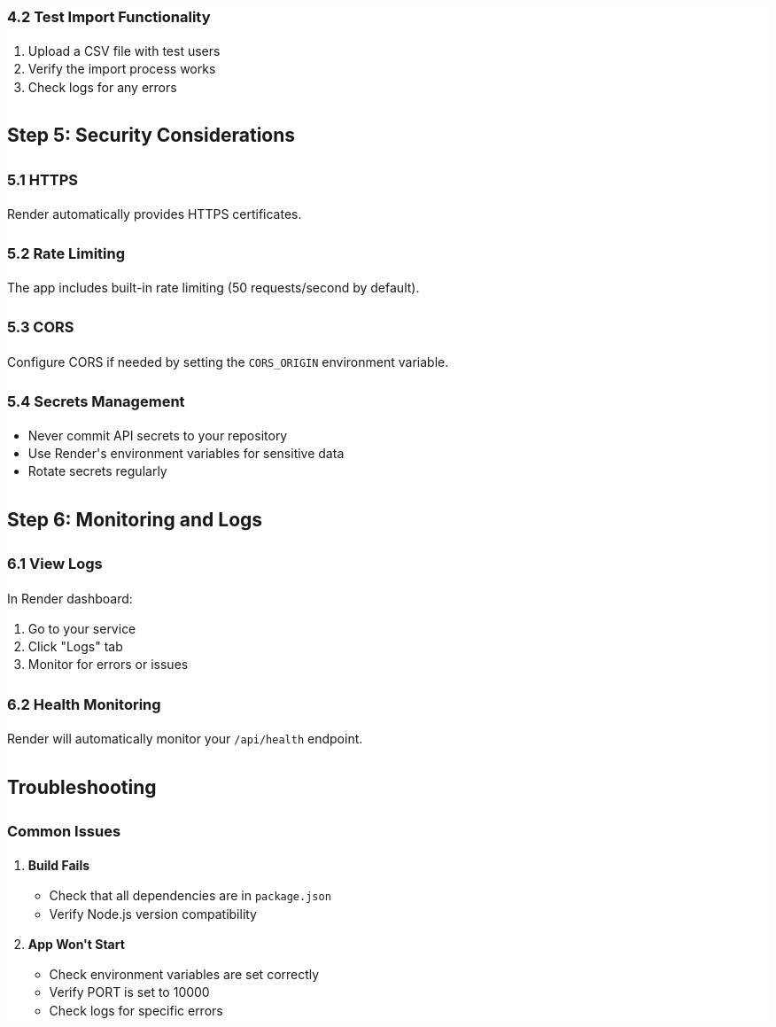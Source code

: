 ### 4.2 Test Import Functionality

1. Upload a CSV file with test users
2. Verify the import process works
3. Check logs for any errors

## Step 5: Security Considerations

### 5.1 HTTPS

Render automatically provides HTTPS certificates.

### 5.2 Rate Limiting

The app includes built-in rate limiting (50 requests/second by default).

### 5.3 CORS

Configure CORS if needed by setting the `CORS_ORIGIN` environment variable.

### 5.4 Secrets Management

- Never commit API secrets to your repository
- Use Render's environment variables for sensitive data
- Rotate secrets regularly

## Step 6: Monitoring and Logs

### 6.1 View Logs

In Render dashboard:
1. Go to your service
2. Click "Logs" tab
3. Monitor for errors or issues

### 6.2 Health Monitoring

Render will automatically monitor your `/api/health` endpoint.

## Troubleshooting

### Common Issues

1. **Build Fails**
   - Check that all dependencies are in `package.json`
   - Verify Node.js version compatibility

2. **App Won't Start**
   - Check environment variables are set correctly
   - Verify PORT is set to 10000
   - Check logs for specific errors
